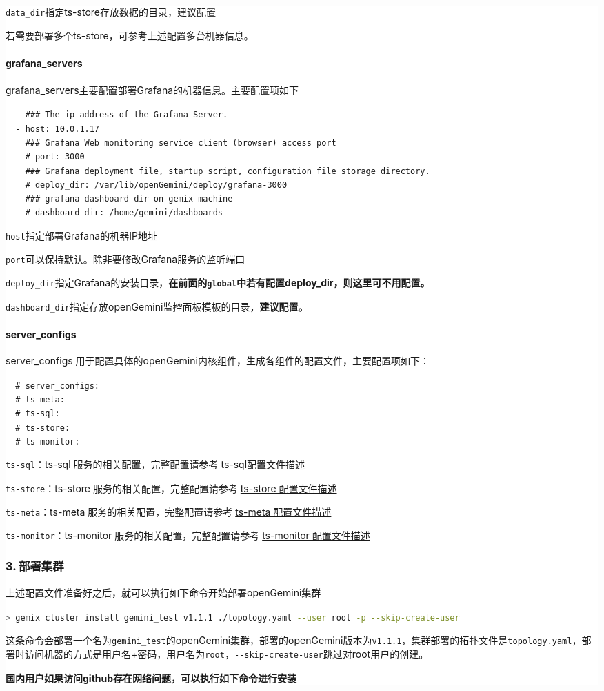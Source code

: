 `data_dir`指定ts-store存放数据的目录，建议配置

若需要部署多个ts-store，可参考上述配置多台机器信息。

#### grafana_servers

grafana_servers主要配置部署Grafana的机器信息。主要配置项如下

```
	### The ip address of the Grafana Server.
  - host: 10.0.1.17
    ### Grafana Web monitoring service client (browser) access port
    # port: 3000
    ### Grafana deployment file, startup script, configuration file storage directory.
    # deploy_dir: /var/lib/openGemini/deploy/grafana-3000
    ### grafana dashboard dir on gemix machine
    # dashboard_dir: /home/gemini/dashboards
```

`host`指定部署Grafana的机器IP地址

`port`可以保持默认。除非要修改Grafana服务的监听端口

`deploy_dir`指定Grafana的安装目录，**在前面的`global`中若有配置deploy_dir，则这里可不用配置。**

`dashboard_dir`指定存放openGemini监控面板模板的目录，**建议配置。**

#### server_configs

server_configs 用于配置具体的openGemini内核组件，生成各组件的配置文件，主要配置项如下：

```
  # server_configs:
  # ts-meta:
  # ts-sql:
  # ts-store:
  # ts-monitor:
```

`ts-sql`：ts-sql 服务的相关配置，完整配置请参考 [ts-sql配置文件描述](./configurations.md#http)

`ts-store`：ts-store 服务的相关配置，完整配置请参考 [ts-store 配置文件描述](./configurations.md#data)

`ts-meta`：ts-meta 服务的相关配置，完整配置请参考 [ts-meta 配置文件描述](./configurations.md#meta)

`ts-monitor`：ts-monitor 服务的相关配置，完整配置请参考 [ts-monitor 配置文件描述]()

### 3. 部署集群

上述配置文件准备好之后，就可以执行如下命令开始部署openGemini集群

```bash
> gemix cluster install gemini_test v1.1.1 ./topology.yaml --user root -p --skip-create-user
```

这条命令会部署一个名为`gemini_test`的openGemini集群，部署的openGemini版本为`v1.1.1`，集群部署的拓扑文件是`topology.yaml`，部署时访问机器的方式是用户名+密码，用户名为`root`，`--skip-create-user`跳过对root用户的创建。

**国内用户如果访问github存在网络问题，可以执行如下命令进行安装**

